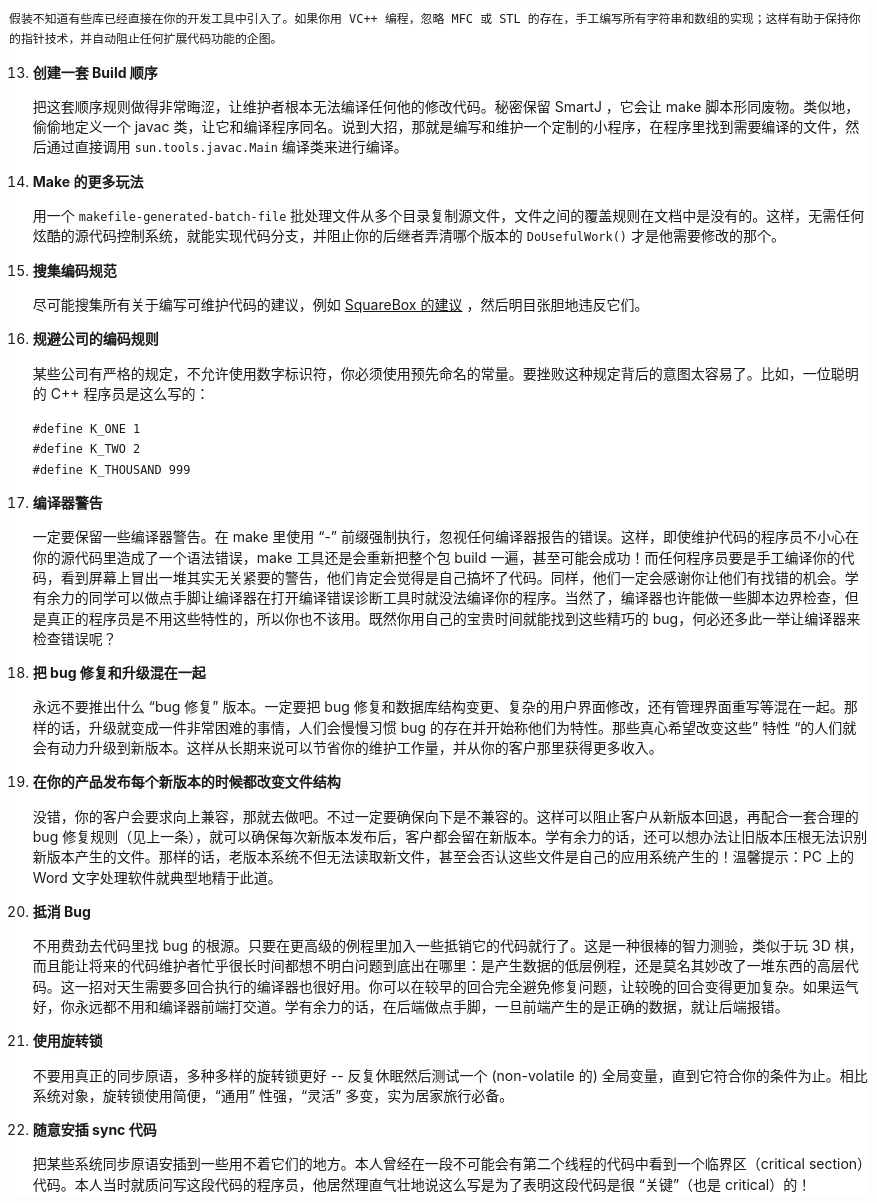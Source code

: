     假装不知道有些库已经直接在你的开发工具中引入了。如果你用 VC++ 编程，忽略 MFC 或 STL 的存在，手工编写所有字符串和数组的实现；这样有助于保持你的指针技术，并自动阻止任何扩展代码功能的企图。

13. **创建一套 Build 顺序**

    把这套顺序规则做得非常晦涩，让维护者根本无法编译任何他的修改代码。秘密保留 SmartJ ，它会让 make 脚本形同废物。类似地，偷偷地定义一个 javac 类，让它和编译程序同名。说到大招，那就是编写和维护一个定制的小程序，在程序里找到需要编译的文件，然后通过直接调用 `sun.tools.javac.Main` 编译类来进行编译。

14. **Make 的更多玩法**

    用一个 `makefile-generated-batch-file` 批处理文件从多个目录复制源文件，文件之间的覆盖规则在文档中是没有的。这样，无需任何炫酷的源代码控制系统，就能实现代码分支，并阻止你的后继者弄清哪个版本的 `DoUsefulWork()` 才是他需要修改的那个。

15. **搜集编码规范**

    尽可能搜集所有关于编写可维护代码的建议，例如 [SquareBox 的建议](http://www.squarebox.co.uk/javatips.html) ，然后明目张胆地违反它们。

16. **规避公司的编码规则**

    某些公司有严格的规定，不允许使用数字标识符，你必须使用预先命名的常量。要挫败这种规定背后的意图太容易了。比如，一位聪明的 C++ 程序员是这么写的：

    ```
    #define K_ONE 1
    #define K_TWO 2
    #define K_THOUSAND 999
    ```

17. **编译器警告**

    一定要保留一些编译器警告。在 make 里使用 “-” 前缀强制执行，忽视任何编译器报告的错误。这样，即使维护代码的程序员不小心在你的源代码里造成了一个语法错误，make 工具还是会重新把整个包 build 一遍，甚至可能会成功！而任何程序员要是手工编译你的代码，看到屏幕上冒出一堆其实无关紧要的警告，他们肯定会觉得是自己搞坏了代码。同样，他们一定会感谢你让他们有找错的机会。学有余力的同学可以做点手脚让编译器在打开编译错误诊断工具时就没法编译你的程序。当然了，编译器也许能做一些脚本边界检查，但是真正的程序员是不用这些特性的，所以你也不该用。既然你用自己的宝贵时间就能找到这些精巧的 bug，何必还多此一举让编译器来检查错误呢？

18. **把 bug 修复和升级混在一起**

    永远不要推出什么 “bug 修复” 版本。一定要把 bug 修复和数据库结构变更、复杂的用户界面修改，还有管理界面重写等混在一起。那样的话，升级就变成一件非常困难的事情，人们会慢慢习惯 bug 的存在并开始称他们为特性。那些真心希望改变这些” 特性 “的人们就会有动力升级到新版本。这样从长期来说可以节省你的维护工作量，并从你的客户那里获得更多收入。

19. **在你的产品发布每个新版本的时候都改变文件结构**

    没错，你的客户会要求向上兼容，那就去做吧。不过一定要确保向下是不兼容的。这样可以阻止客户从新版本回退，再配合一套合理的 bug 修复规则（见上一条），就可以确保每次新版本发布后，客户都会留在新版本。学有余力的话，还可以想办法让旧版本压根无法识别新版本产生的文件。那样的话，老版本系统不但无法读取新文件，甚至会否认这些文件是自己的应用系统产生的！温馨提示：PC 上的 Word 文字处理软件就典型地精于此道。

20. **抵消 Bug**

    不用费劲去代码里找 bug 的根源。只要在更高级的例程里加入一些抵销它的代码就行了。这是一种很棒的智力测验，类似于玩 3D 棋，而且能让将来的代码维护者忙乎很长时间都想不明白问题到底出在哪里：是产生数据的低层例程，还是莫名其妙改了一堆东西的高层代码。这一招对天生需要多回合执行的编译器也很好用。你可以在较早的回合完全避免修复问题，让较晚的回合变得更加复杂。如果运气好，你永远都不用和编译器前端打交道。学有余力的话，在后端做点手脚，一旦前端产生的是正确的数据，就让后端报错。

21. **使用旋转锁**

    不要用真正的同步原语，多种多样的旋转锁更好 -- 反复休眠然后测试一个 (non-volatile 的) 全局变量，直到它符合你的条件为止。相比系统对象，旋转锁使用简便，“通用” 性强，“灵活” 多变，实为居家旅行必备。

22. **随意安插 sync 代码**

    把某些系统同步原语安插到一些用不着它们的地方。本人曾经在一段不可能会有第二个线程的代码中看到一个临界区（critical section）代码。本人当时就质问写这段代码的程序员，他居然理直气壮地说这么写是为了表明这段代码是很 “关键”（也是 critical）的！

